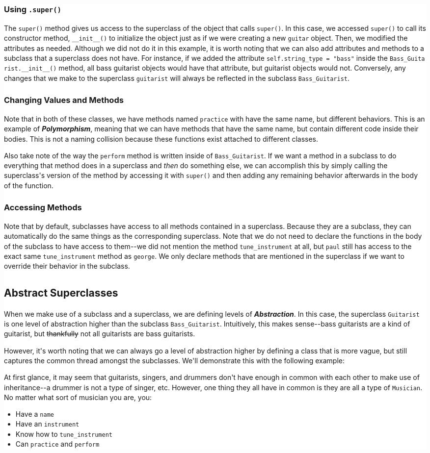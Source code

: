 ### Using `.super()`

The `super()` method gives us access to the superclass of the object that calls `super()`.  In this case, we accessed `super()` to call its constructor method, `__init__()` to initialize the object just as if we were creating a new `guitar` object.  Then, we modified the attributes as needed.  Although we did not do it in this example, it is worth noting that we can also add attributes and methods to a subclass that a superclass does not have.  For instance, if we added the attribute `self.string_type = "bass"` inside the `Bass_Guitarist.__init__()` method, all bass guitarist objects would have that attribute, but guitarist objects would not.  Conversely, any changes that we make to the superclass `guitarist` will always be reflected in the subclass `Bass_Guitarist`. 


### Changing Values and Methods 

Note that in both of these classes, we have methods named `practice` with have the same name, but different behaviors. This is an example of **_Polymorphism_**, meaning that we can have methods that have the same name, but contain different code inside their bodies.  This is not a naming collision because these functions exist attached to different classes.  

Also take note of the way the `perform` method is written inside of `Bass_Guitarist`. If we want a method in a subclass to do everything that method does in a superclass and *then* do something else, we can accomplish this by simply calling the superclass's version of the method by accessing it with `super()` and then adding any remaining behavior afterwards in the body of the function. 

### Accessing Methods

Note that by default, subclasses have access to all methods contained in a superclass. Because they are a subclass, they can automatically do the same things as the corresponding superclass.   Note that we do not need to declare the functions in the body of the subclass to have access to them--we did not mention the method `tune_instrument` at all, but `paul` still has access to the exact same `tune_instrument` method as `george`.  We only declare methods that are mentioned in the superclass if we want to override their behavior in the subclass.  

## Abstract Superclasses

When we make use of a subclass and a superclass, we are defining levels of **_Abstraction_**.  In this case, the superclass `Guitarist` is one level of abstraction higher than the subclass `Bass_Guitarist`.  Intuitively, this makes sense--bass guitarists are a kind of guitarist, but ~~thankfully~~ not all guitarists are bass guitarists.

However, it's worth noting that we can always go a level of abstraction higher by defining a class that is more vague, but still captures the common thread amongst the subclasses. We'll demonstrate this with the following example:

At first glance, it may seem that guitarists, singers, and drummers don't have enough in common with each other to make use of inheritance--a drummer is not a type of singer, etc.  However, one thing they all have in common is they are all a type of `Musician`.  No matter what sort of musician you are, you:

* Have a `name`
* Have an `instrument`
* Know how to `tune_instrument`
* Can `practice` and `perform`
